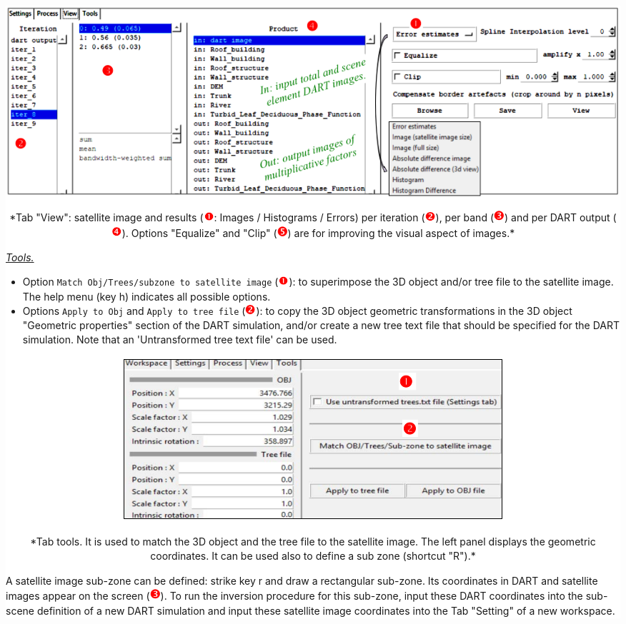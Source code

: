 <center><img src="./media/tab_view.png"><p>*Tab "View": satellite image and results (<img src="./media/1.png" width=15/>: Images / Histograms / Errors) per iteration (<img src="./media/2.png" width=15/>), per band (<img src="./media/3.png" width=15/>) and per DART output (<img src="./media/4.png" width=15/>). Options "Equalize" and "Clip" (<img src="./media/5.png" width=15/>) are for improving the visual aspect of images.*</p></img></center>

<u>*Tools.*</u>

- Option `Match Obj/Trees/subzone to satellite image` (<img src="./media/1.png" width=15/>): to superimpose the 3D object and/or tree file to the satellite image. The help menu (key h) indicates all possible options.
- Options `Apply to Obj` and `Apply to tree file` (<img src="./media/2.png" width=15/>): to copy the 3D object geometric transformations in the 3D object "Geometric properties" section of the DART simulation, and/or create a new tree text file that should be specified for the DART simulation. Note that an 'Untransformed tree text file' can be used.

<center><img src="./media/tab_tools.png"><p>*Tab tools. It is used to match the 3D object and the tree file to the satellite image. The left panel displays the geometric coordinates. It can be used also to define a sub zone (shortcut "R").*</p></img></center>

A satellite image sub-zone can be defined: strike key r and draw a rectangular sub-zone. Its coordinates in DART and satellite images appear on the screen (<img src="./media/3.png" width=15/>). To run the inversion procedure for this sub-zone, input these DART coordinates into the sub-scene definition of a new DART simulation and input these satellite image coordinates into the Tab "Setting" of a new workspace.
